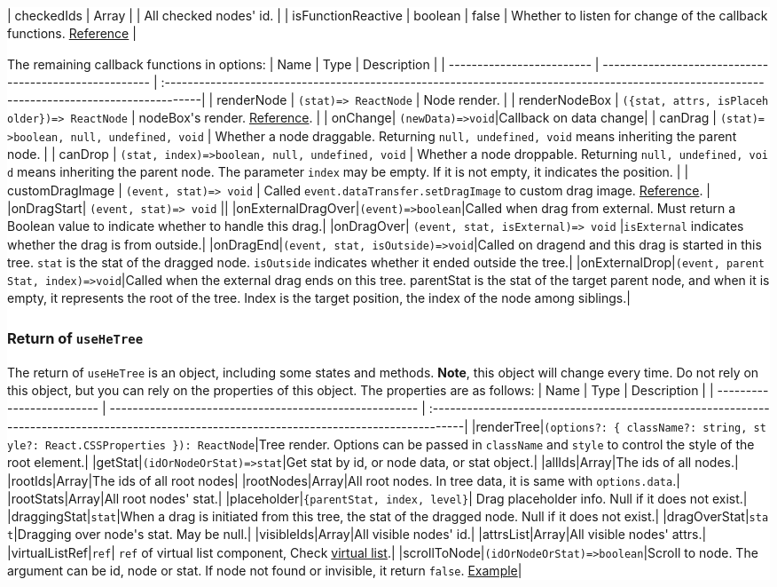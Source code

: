   | checkedIds<a id="checkedids"/>                 | Array                   |             | All checked nodes' id.                                                                                               |
  | isFunctionReactive<a id="isfunctionreactive"/> | boolean                 | false       | Whether to listen for change of the callback functions. [Reference](guide#isfunctionreactive)                        |

  The remaining callback functions in options:
  | Name | Type | Description |
  | ------------------------- | ------------------------------------------------------ | :-------------------------------------------------------------------------------------------------------------------------------------------|
  | renderNode<a id="rendernode"/> | `(stat)=> ReactNode` | Node render. |
  | renderNodeBox<a id="rendernodebox"/> | `({stat, attrs, isPlaceholder})=> ReactNode` | nodeBox's render. [Reference](guide#node_structure_style). |
  | onChange<a id="onchange"/>| `(newData)=>void`|Callback on data change|
  | canDrag<a id="candrag"/> | `(stat)=>boolean, null, undefined, void` | Whether a node draggable. Returning `null, undefined, void` means inheriting the parent node. |
  | canDrop<a id="candrop"/> | `(stat, index)=>boolean, null, undefined, void` | Whether a node droppable. Returning `null, undefined, void` means inheriting the parent node. The parameter `index` may be empty. If it is not empty, it indicates the position. |
  | customDragImage<a id="customdragimage"/> | `(event, stat)=> void` | Called `event.dataTransfer.setDragImage` to custom drag image. [Reference](https://developer.mozilla.org/en-US/docs/Web/API/DataTransfer/setDragImage). |
  |onDragStart<a id="ondragstart"/>| `(event, stat)=> void` ||
  |onExternalDragOver<a id="onexternaldragover"/>|`(event)=>boolean`|Called when drag from external. Must return a Boolean value to indicate whether to handle this drag.|
  |onDragOver<a id="ondragover"/>| `(event, stat, isExternal)=> void` |`isExternal` indicates whether the drag is from outside.|
  |onDragEnd<a id="ondragend"/>|`(event, stat, isOutside)=>void`|Called on dragend and this drag is started in this tree. `stat` is the stat of the dragged node. `isOutside` indicates whether it ended outside the tree.|
  |onExternalDrop<a id="onexternaldrop"/>|`(event, parentStat, index)=>void`|Called when the external drag ends on this tree. parentStat is the stat of the target parent node, and when it is empty, it represents the root of the tree. Index is the target position, the index of the node among siblings.|

### Return of `useHeTree`

The return of `useHeTree` is an object, including some states and methods. **Note**, this object will change every time. Do not rely on this object, but you can rely on the properties of this object. The properties are as follows:
| Name | Type | Description |
| ------------------------- | ------------------------------------------------------ | :-------------------------------------------------------------------------------------------------------------------------------------------|
|renderTree<a id="rendertree"/>|`(options?: { className?: string, style?: React.CSSProperties }): ReactNode`|Tree render. Options can be passed in `className` and `style` to control the style of the root element.|
|getStat<a id="getstat"/>|`(idOrNodeOrStat)=>stat`|Get stat by id, or node data, or stat object.|
|allIds<a id="allids"/>|Array|The ids of all nodes.|
|rootIds<a id="rootids"/>|Array|The ids of all root nodes|
|rootNodes<a id="rootnodes"/>|Array|All root nodes. In tree data, it is same with `options.data`.|
|rootStats<a id="rootstats"/>|Array|All root nodes' stat.|
|placeholder<a id="placeholder"/>|`{parentStat, index, level}`| Drag placeholder info. Null if it does not exist.|
|draggingStat<a id="draggingstat"/>|`stat`|When a drag is initiated from this tree, the stat of the dragged node. Null if it does not exist.|
|dragOverStat<a id="dragoverstat"/>|`stat`|Dragging over node's stat. May be null.|
|visibleIds<a id="visibleids"/>|Array|All visible nodes' id.|
|attrsList<a id="attrslist"/>|Array|All visible nodes' attrs.|
|virtualListRef<a id="virtuallistref"/>|`ref`| `ref` of virtual list component, Check [virtual list](https://github.com/phphe/react-base-virtual-list).|
|scrollToNode<a id="scrolltonode"/>|`(idOrNodeOrStat)=>boolean`|Scroll to node. The argument can be id, node or stat. If node not found or invisible, it return `false`. [Example](examples#scroll_to_node2)|
